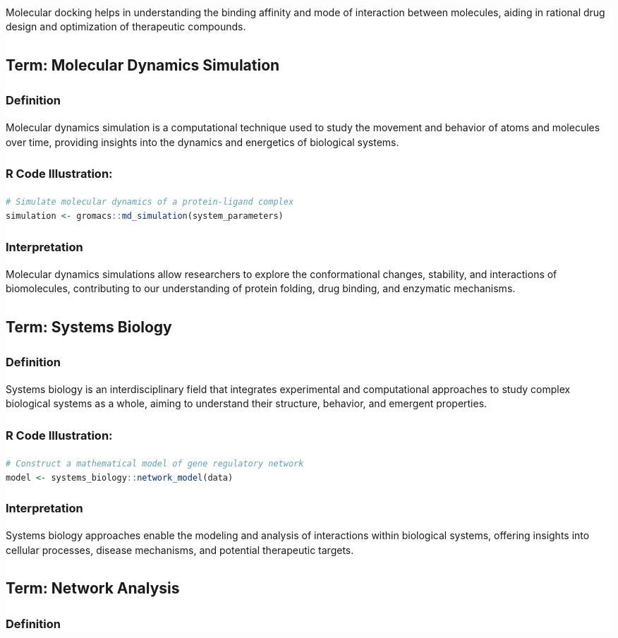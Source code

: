 Molecular docking helps in understanding the binding affinity and mode of interaction between molecules, aiding in rational drug design and optimization of therapeutic compounds.

## Term: Molecular Dynamics Simulation

### Definition

Molecular dynamics simulation is a computational technique used to study the movement and behavior of atoms and molecules over time, providing insights into the dynamics and energetics of biological systems.

### R Code Illustration:

```R
# Simulate molecular dynamics of a protein-ligand complex
simulation <- gromacs::md_simulation(system_parameters)

```

### Interpretation

Molecular dynamics simulations allow researchers to explore the conformational changes, stability, and interactions of biomolecules, contributing to our understanding of protein folding, drug binding, and enzymatic mechanisms.

## Term: Systems Biology

### Definition

Systems biology is an interdisciplinary field that integrates experimental and computational approaches to study complex biological systems as a whole, aiming to understand their structure, behavior, and emergent properties.

### R Code Illustration:

```R
# Construct a mathematical model of gene regulatory network
model <- systems_biology::network_model(data)

```

### Interpretation

Systems biology approaches enable the modeling and analysis of interactions within biological systems, offering insights into cellular processes, disease mechanisms, and potential therapeutic targets.

## Term: Network Analysis

### Definition
